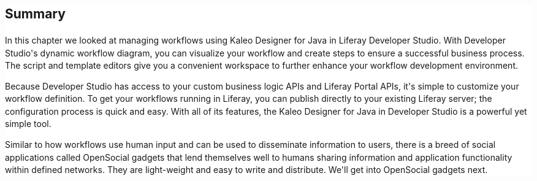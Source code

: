 ## Summary [](id=summary-liferay-portal-6-2-dev-guide-07-en)

In this chapter we looked at managing workflows using Kaleo Designer for Java in
Liferay Developer Studio. With Developer Studio's dynamic workflow diagram, you
can visualize your workflow and create steps to ensure a successful business
process. The script and template editors give you a convenient workspace to
further enhance your workflow development environment. 

Because Developer Studio has access to your custom business logic APIs and
Liferay Portal APIs, it's simple to customize your workflow definition. To get
your workflows running in Liferay, you can publish directly to your existing
Liferay server; the configuration process is quick and easy. With all of its
features, the Kaleo Designer for Java in Developer Studio is a powerful yet
simple tool. 

Similar to how workflows use human input and can be used to disseminate
information to users, there is a breed of social applications called OpenSocial
gadgets that lend themselves well to humans sharing information and application
functionality within defined networks. They are light-weight and easy to write
and distribute. We'll get into OpenSocial gadgets next. 

